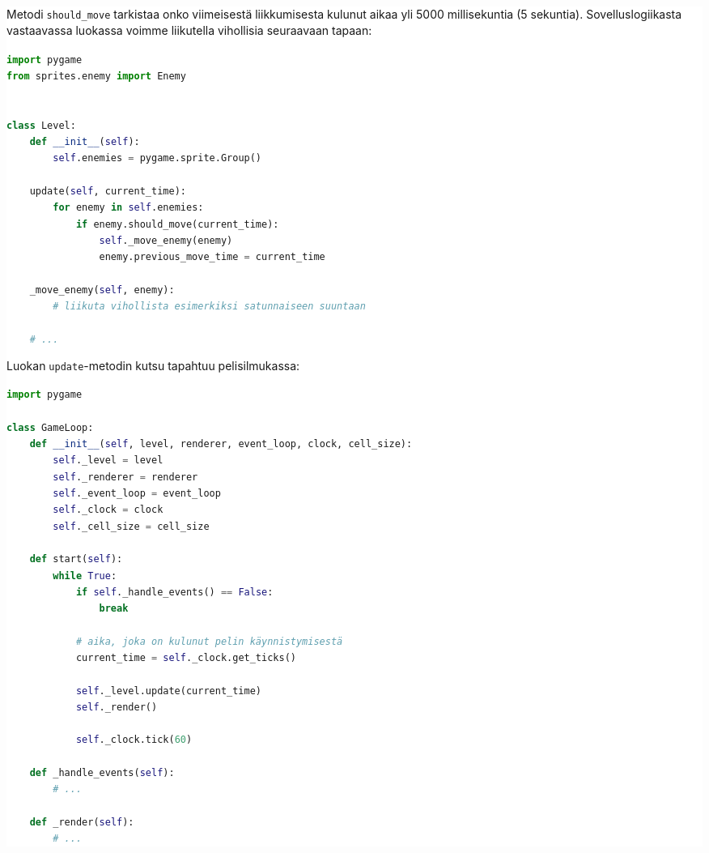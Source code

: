 Metodi `should_move` tarkistaa onko viimeisestä liikkumisesta kulunut aikaa yli 5000 millisekuntia (5 sekuntia). Sovelluslogiikasta vastaavassa luokassa voimme liikutella vihollisia seuraavaan tapaan:

```python
import pygame
from sprites.enemy import Enemy


class Level:
    def __init__(self):
        self.enemies = pygame.sprite.Group()

    update(self, current_time):
        for enemy in self.enemies:
            if enemy.should_move(current_time):
                self._move_enemy(enemy)
                enemy.previous_move_time = current_time

    _move_enemy(self, enemy):
        # liikuta vihollista esimerkiksi satunnaiseen suuntaan

    # ...
```

Luokan `update`-metodin kutsu tapahtuu pelisilmukassa:

```python
import pygame

class GameLoop:
    def __init__(self, level, renderer, event_loop, clock, cell_size):
        self._level = level
        self._renderer = renderer
        self._event_loop = event_loop
        self._clock = clock
        self._cell_size = cell_size

    def start(self):
        while True:
            if self._handle_events() == False:
                break

            # aika, joka on kulunut pelin käynnistymisestä
            current_time = self._clock.get_ticks()

            self._level.update(current_time)
            self._render()

            self._clock.tick(60)

    def _handle_events(self):
        # ...

    def _render(self):
        # ...
```
